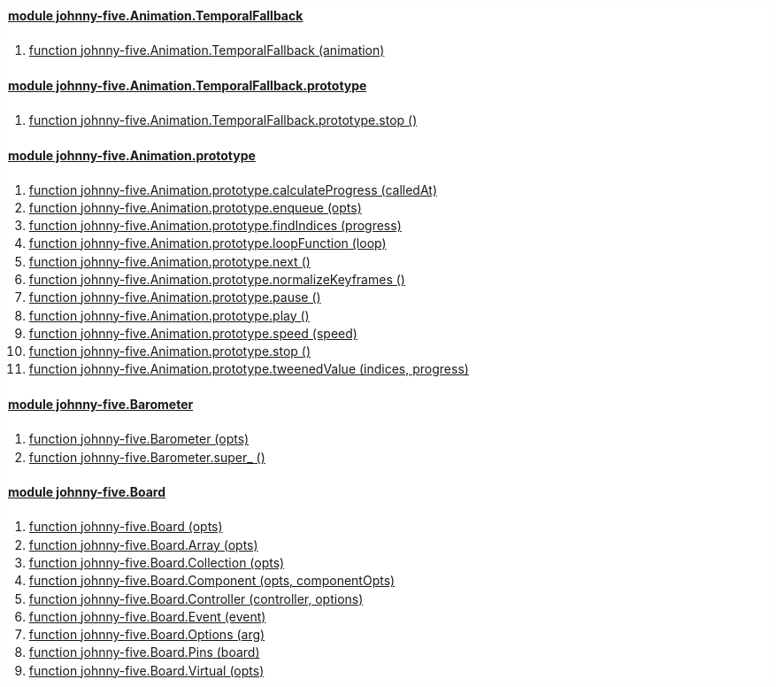 #### [module johnny-five.Animation.TemporalFallback](#apidoc.module.johnny-five.Animation.TemporalFallback)
1.  [function <span class="apidocSignatureSpan">johnny-five.Animation.</span>TemporalFallback (animation)](#apidoc.element.johnny-five.Animation.TemporalFallback.TemporalFallback)

#### [module johnny-five.Animation.TemporalFallback.prototype](#apidoc.module.johnny-five.Animation.TemporalFallback.prototype)
1.  [function <span class="apidocSignatureSpan">johnny-five.Animation.TemporalFallback.prototype.</span>stop ()](#apidoc.element.johnny-five.Animation.TemporalFallback.prototype.stop)

#### [module johnny-five.Animation.prototype](#apidoc.module.johnny-five.Animation.prototype)
1.  [function <span class="apidocSignatureSpan">johnny-five.Animation.prototype.</span>calculateProgress (calledAt)](#apidoc.element.johnny-five.Animation.prototype.calculateProgress)
1.  [function <span class="apidocSignatureSpan">johnny-five.Animation.prototype.</span>enqueue (opts)](#apidoc.element.johnny-five.Animation.prototype.enqueue)
1.  [function <span class="apidocSignatureSpan">johnny-five.Animation.prototype.</span>findIndices (progress)](#apidoc.element.johnny-five.Animation.prototype.findIndices)
1.  [function <span class="apidocSignatureSpan">johnny-five.Animation.prototype.</span>loopFunction (loop)](#apidoc.element.johnny-five.Animation.prototype.loopFunction)
1.  [function <span class="apidocSignatureSpan">johnny-five.Animation.prototype.</span>next ()](#apidoc.element.johnny-five.Animation.prototype.next)
1.  [function <span class="apidocSignatureSpan">johnny-five.Animation.prototype.</span>normalizeKeyframes ()](#apidoc.element.johnny-five.Animation.prototype.normalizeKeyframes)
1.  [function <span class="apidocSignatureSpan">johnny-five.Animation.prototype.</span>pause ()](#apidoc.element.johnny-five.Animation.prototype.pause)
1.  [function <span class="apidocSignatureSpan">johnny-five.Animation.prototype.</span>play ()](#apidoc.element.johnny-five.Animation.prototype.play)
1.  [function <span class="apidocSignatureSpan">johnny-five.Animation.prototype.</span>speed (speed)](#apidoc.element.johnny-five.Animation.prototype.speed)
1.  [function <span class="apidocSignatureSpan">johnny-five.Animation.prototype.</span>stop ()](#apidoc.element.johnny-five.Animation.prototype.stop)
1.  [function <span class="apidocSignatureSpan">johnny-five.Animation.prototype.</span>tweenedValue (indices, progress)](#apidoc.element.johnny-five.Animation.prototype.tweenedValue)

#### [module johnny-five.Barometer](#apidoc.module.johnny-five.Barometer)
1.  [function <span class="apidocSignatureSpan">johnny-five.</span>Barometer (opts)](#apidoc.element.johnny-five.Barometer.Barometer)
1.  [function <span class="apidocSignatureSpan">johnny-five.Barometer.</span>super_ ()](#apidoc.element.johnny-five.Barometer.super_)

#### [module johnny-five.Board](#apidoc.module.johnny-five.Board)
1.  [function <span class="apidocSignatureSpan">johnny-five.</span>Board (opts)](#apidoc.element.johnny-five.Board.Board)
1.  [function <span class="apidocSignatureSpan">johnny-five.Board.</span>Array (opts)](#apidoc.element.johnny-five.Board.Array)
1.  [function <span class="apidocSignatureSpan">johnny-five.Board.</span>Collection (opts)](#apidoc.element.johnny-five.Board.Collection)
1.  [function <span class="apidocSignatureSpan">johnny-five.Board.</span>Component (opts, componentOpts)](#apidoc.element.johnny-five.Board.Component)
1.  [function <span class="apidocSignatureSpan">johnny-five.Board.</span>Controller (controller, options)](#apidoc.element.johnny-five.Board.Controller)
1.  [function <span class="apidocSignatureSpan">johnny-five.Board.</span>Event (event)](#apidoc.element.johnny-five.Board.Event)
1.  [function <span class="apidocSignatureSpan">johnny-five.Board.</span>Options (arg)](#apidoc.element.johnny-five.Board.Options)
1.  [function <span class="apidocSignatureSpan">johnny-five.Board.</span>Pins (board)](#apidoc.element.johnny-five.Board.Pins)
1.  [function <span class="apidocSignatureSpan">johnny-five.Board.</span>Virtual (opts)](#apidoc.element.johnny-five.Board.Virtual)
